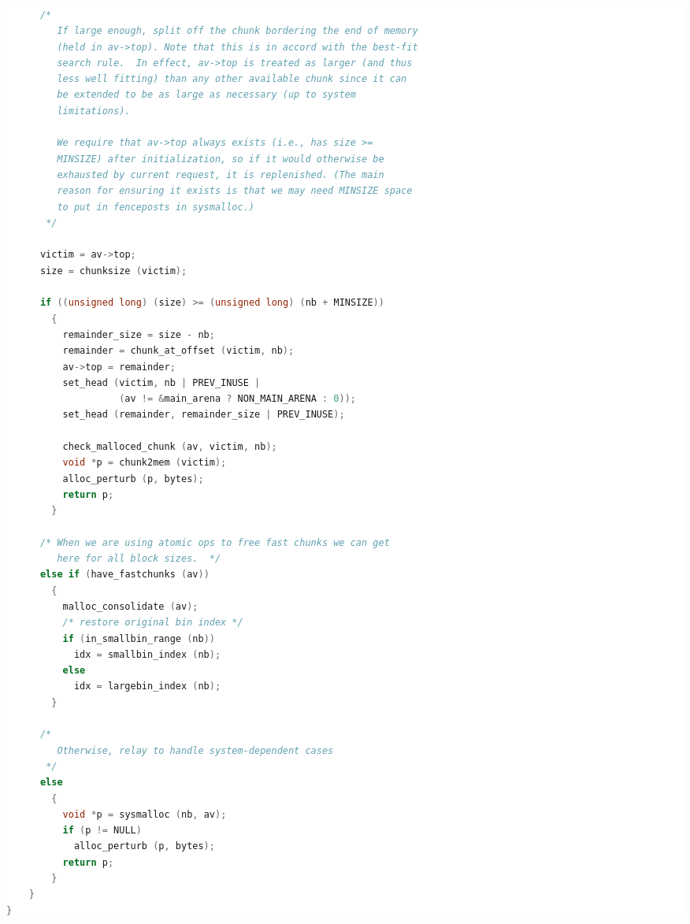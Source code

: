 ```cpp
      /*
         If large enough, split off the chunk bordering the end of memory
         (held in av->top). Note that this is in accord with the best-fit
         search rule.  In effect, av->top is treated as larger (and thus
         less well fitting) than any other available chunk since it can
         be extended to be as large as necessary (up to system
         limitations).

         We require that av->top always exists (i.e., has size >=
         MINSIZE) after initialization, so if it would otherwise be
         exhausted by current request, it is replenished. (The main
         reason for ensuring it exists is that we may need MINSIZE space
         to put in fenceposts in sysmalloc.)
       */

      victim = av->top;
      size = chunksize (victim);

      if ((unsigned long) (size) >= (unsigned long) (nb + MINSIZE))
        {
          remainder_size = size - nb;
          remainder = chunk_at_offset (victim, nb);
          av->top = remainder;
          set_head (victim, nb | PREV_INUSE |
                    (av != &main_arena ? NON_MAIN_ARENA : 0));
          set_head (remainder, remainder_size | PREV_INUSE);

          check_malloced_chunk (av, victim, nb);
          void *p = chunk2mem (victim);
          alloc_perturb (p, bytes);
          return p;
        }

      /* When we are using atomic ops to free fast chunks we can get
         here for all block sizes.  */
      else if (have_fastchunks (av))
        {
          malloc_consolidate (av);
          /* restore original bin index */
          if (in_smallbin_range (nb))
            idx = smallbin_index (nb);
          else
            idx = largebin_index (nb);
        }

      /*
         Otherwise, relay to handle system-dependent cases
       */
      else
        {
          void *p = sysmalloc (nb, av);
          if (p != NULL)
            alloc_perturb (p, bytes);
          return p;
        }
    }
}
```